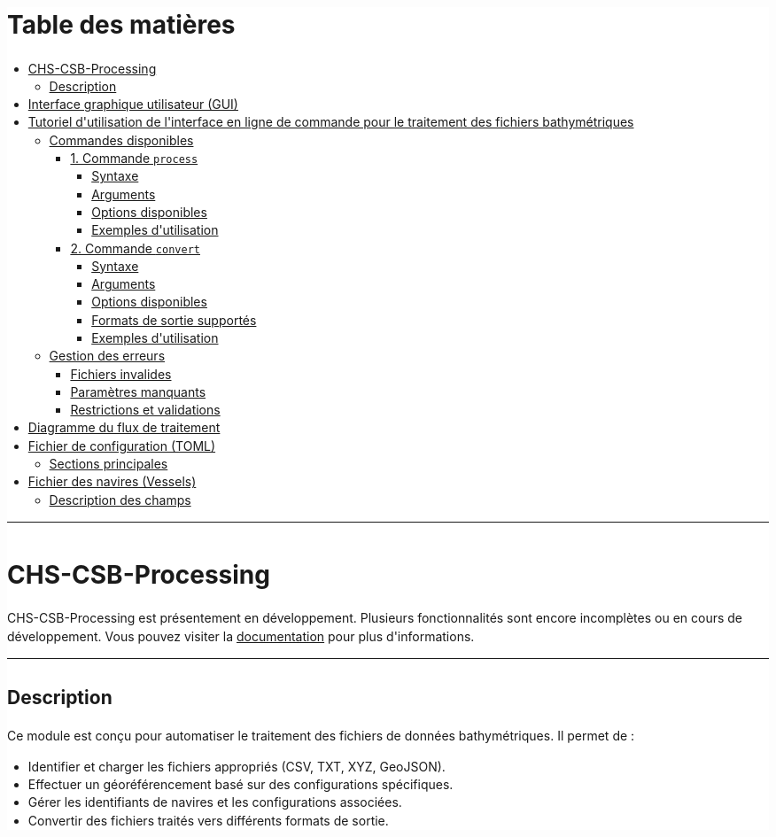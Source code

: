 # Table des matières

- [CHS-CSB-Processing](#chs-csb-processing)
  - [Description](#description)
- [Interface graphique utilisateur (GUI)](#interface-graphique-utilisateur-gui)
- [Tutoriel d'utilisation de l'interface en ligne de commande pour le traitement des fichiers bathymétriques](#tutoriel-dutilisation-de-linterface-en-ligne-de-commande-pour-le-traitement-des-fichiers-bathymétriques)
  - [Commandes disponibles](#commandes-disponibles)
    - [1. Commande `process`](#1-commande-process)
      - [Syntaxe](#syntaxe)
      - [Arguments](#arguments)
      - [Options disponibles](#options-disponibles)
      - [Exemples d'utilisation](#exemples-dutilisation)
    - [2. Commande `convert`](#2-commande-convert)
      - [Syntaxe](#syntaxe-1)
      - [Arguments](#arguments-1)
      - [Options disponibles](#options-disponibles-1)
      - [Formats de sortie supportés](#formats-de-sortie-supportés)
      - [Exemples d'utilisation](#exemples-dutilisation-1)
  - [Gestion des erreurs](#gestion-des-erreurs)
    - [Fichiers invalides](#fichiers-invalides)
    - [Paramètres manquants](#paramètres-manquants)
    - [Restrictions et validations](#restrictions-et-validations)
- [Diagramme du flux de traitement](#diagramme-du-flux-de-traitement)
- [Fichier de configuration (TOML)](#fichier-de-configuration-toml)
  - [Sections principales](#sections-principales)
- [Fichier des navires (Vessels)](#fichier-des-navires-vessels)
  - [Description des champs](#description-des-champs)


---

# CHS-CSB-Processing

CHS-CSB-Processing est présentement en développement. Plusieurs fonctionnalités sont encore incomplètes ou en cours de développement.
Vous pouvez visiter la [documentation](https://chs-csb-processing.readthedocs.io/fr/latest/) pour plus d'informations.

---

## Description

Ce module est conçu pour automatiser le traitement des fichiers de données bathymétriques. Il permet de :
- Identifier et charger les fichiers appropriés (CSV, TXT, XYZ, GeoJSON).
- Effectuer un géoréférencement basé sur des configurations spécifiques.
- Gérer les identifiants de navires et les configurations associées.
- Convertir des fichiers traités vers différents formats de sortie.
